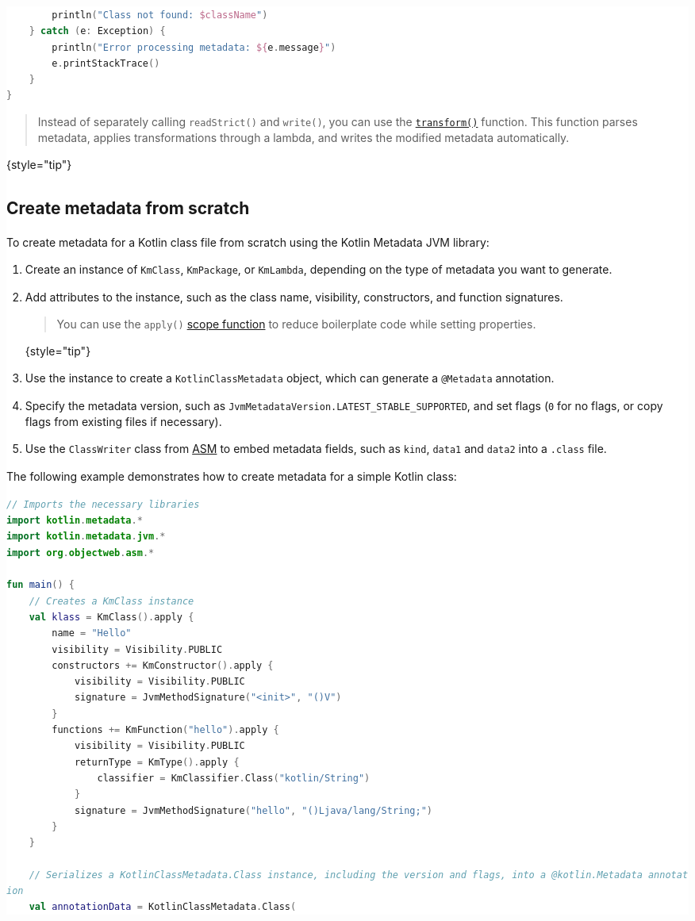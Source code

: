 ```kotlin
        println("Class not found: $className")
    } catch (e: Exception) {
        println("Error processing metadata: ${e.message}")
        e.printStackTrace()
    }
}
```

> Instead of separately calling `readStrict()` and `write()`, you can use the [`transform()`](https://kotlinlang.org/api/kotlinx-metadata-jvm/kotlin-metadata-jvm/kotlin.metadata.jvm/-kotlin-class-metadata/-companion/transform.html) function.
> This function parses metadata, applies transformations through a lambda, and writes the modified metadata automatically.
> 
{style="tip"}

## Create metadata from scratch

To create metadata for a Kotlin class file from scratch using the Kotlin Metadata JVM library:

1. Create an instance of `KmClass`, `KmPackage`, or `KmLambda`, depending on the type of metadata you want to generate.
2. Add attributes to the instance, such as the class name, visibility, constructors, and function signatures.

    > You can use the `apply()` [scope function](scope-functions.md) to reduce boilerplate code while setting properties.
    >
    {style="tip"}

3. Use the instance to create a `KotlinClassMetadata` object, which can generate a `@Metadata` annotation.
4. Specify the metadata version, such as `JvmMetadataVersion.LATEST_STABLE_SUPPORTED`, and set flags (`0` for no flags, or copy flags from existing files if necessary).
5. Use the `ClassWriter` class from [ASM](https://asm.ow2.io/) to embed metadata fields, such as `kind`, `data1` and `data2` into a `.class` file.

The following example demonstrates how to create metadata for a simple Kotlin class:

```kotlin
// Imports the necessary libraries
import kotlin.metadata.*
import kotlin.metadata.jvm.*
import org.objectweb.asm.*

fun main() {
    // Creates a KmClass instance
    val klass = KmClass().apply {
        name = "Hello"
        visibility = Visibility.PUBLIC
        constructors += KmConstructor().apply {
            visibility = Visibility.PUBLIC
            signature = JvmMethodSignature("<init>", "()V")
        }
        functions += KmFunction("hello").apply {
            visibility = Visibility.PUBLIC
            returnType = KmType().apply {
                classifier = KmClassifier.Class("kotlin/String")
            }
            signature = JvmMethodSignature("hello", "()Ljava/lang/String;")
        }
    }

    // Serializes a KotlinClassMetadata.Class instance, including the version and flags, into a @kotlin.Metadata annotation
    val annotationData = KotlinClassMetadata.Class(
```